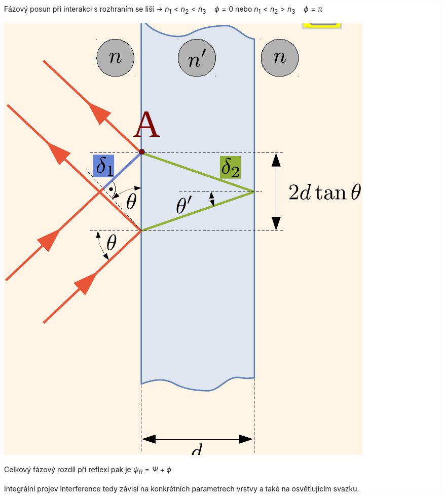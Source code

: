Fázový posun při interakci s rozhraním se liší → $n_1<n_2<n_3\quad  \phi=0$ nebo $n_1<n_2>n_3 \quad \phi=\pi$

![Snímek obrazovky 2025-08-13 122157.png](Jevy%20optick%C3%A9,%20interference%20a%20difrakce%20249ae1c2f208804b8e6fc9274f8e981e/Snmek_obrazovky_2025-08-13_122157.png)

Celkový fázový rozdíl při reflexi pak je $\psi_R = \Psi + \phi$

Integrální projev interference tedy závisí na konkrétních parametrech vrstvy a také na osvětlujícím svazku.
